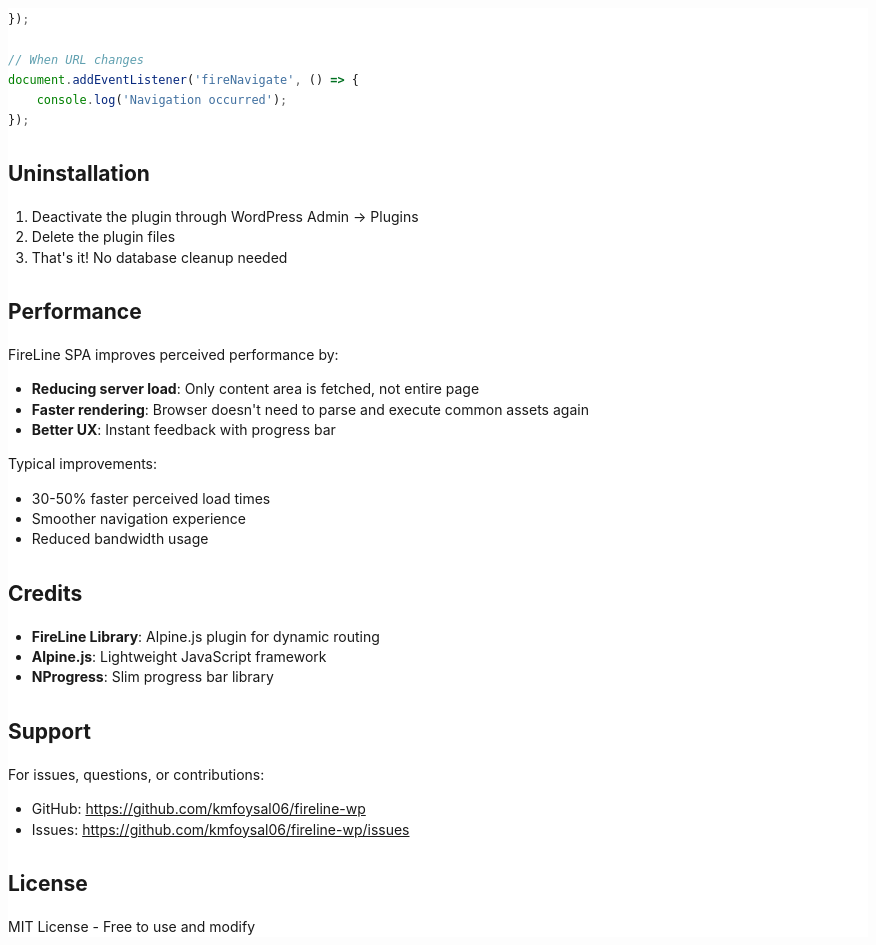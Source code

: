 ```javascript
});

// When URL changes
document.addEventListener('fireNavigate', () => {
    console.log('Navigation occurred');
});
```

## Uninstallation

1. Deactivate the plugin through WordPress Admin → Plugins
2. Delete the plugin files
3. That's it! No database cleanup needed

## Performance

FireLine SPA improves perceived performance by:

- **Reducing server load**: Only content area is fetched, not entire page
- **Faster rendering**: Browser doesn't need to parse and execute common assets again
- **Better UX**: Instant feedback with progress bar

Typical improvements:
- 30-50% faster perceived load times
- Smoother navigation experience
- Reduced bandwidth usage

## Credits

- **FireLine Library**: Alpine.js plugin for dynamic routing
- **Alpine.js**: Lightweight JavaScript framework
- **NProgress**: Slim progress bar library

## Support

For issues, questions, or contributions:
- GitHub: https://github.com/kmfoysal06/fireline-wp
- Issues: https://github.com/kmfoysal06/fireline-wp/issues

## License

MIT License - Free to use and modify
